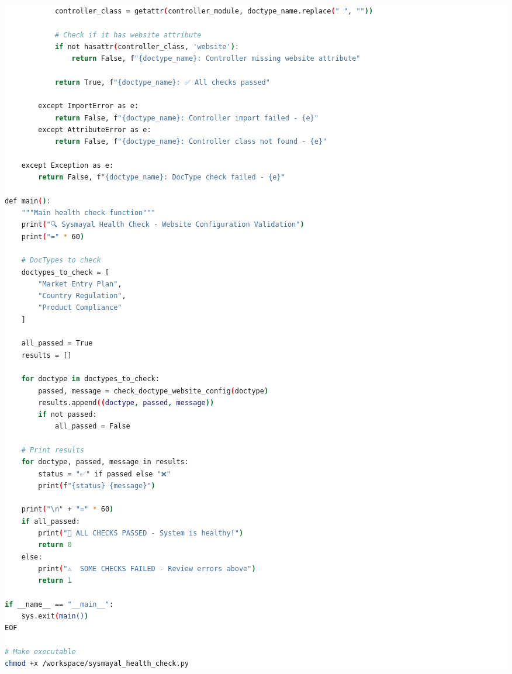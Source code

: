```bash
            controller_class = getattr(controller_module, doctype_name.replace(" ", ""))
            
            # Check if it has website attribute
            if not hasattr(controller_class, 'website'):
                return False, f"{doctype_name}: Controller missing website attribute"
                
            return True, f"{doctype_name}: ✅ All checks passed"
            
        except ImportError as e:
            return False, f"{doctype_name}: Controller import failed - {e}"
        except AttributeError as e:
            return False, f"{doctype_name}: Controller class not found - {e}"
            
    except Exception as e:
        return False, f"{doctype_name}: DocType check failed - {e}"

def main():
    """Main health check function"""
    print("🔍 Sysmayal Health Check - Website Configuration Validation")
    print("=" * 60)
    
    # DocTypes to check
    doctypes_to_check = [
        "Market Entry Plan",
        "Country Regulation", 
        "Product Compliance"
    ]
    
    all_passed = True
    results = []
    
    for doctype in doctypes_to_check:
        passed, message = check_doctype_website_config(doctype)
        results.append((doctype, passed, message))
        if not passed:
            all_passed = False
    
    # Print results
    for doctype, passed, message in results:
        status = "✅" if passed else "❌"
        print(f"{status} {message}")
    
    print("\n" + "=" * 60)
    if all_passed:
        print("🎉 ALL CHECKS PASSED - System is healthy!")
        return 0
    else:
        print("⚠️  SOME CHECKS FAILED - Review errors above")
        return 1

if __name__ == "__main__":
    sys.exit(main())
EOF

# Make executable
chmod +x /workspace/sysmayal_health_check.py
```
